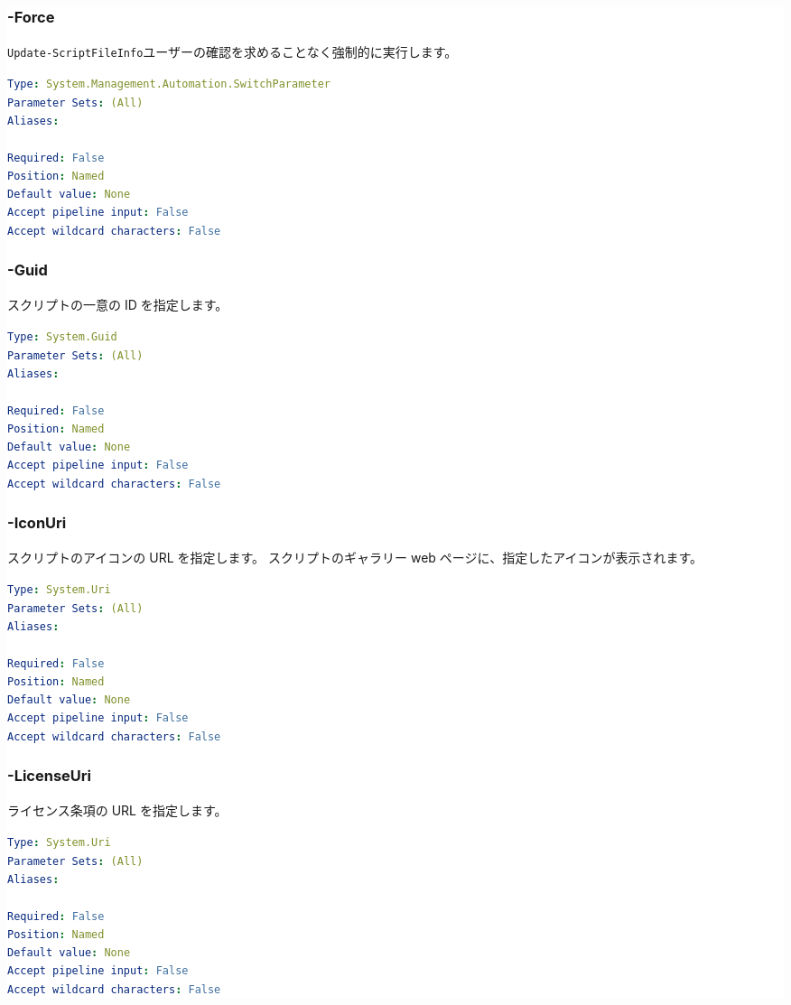 ### -Force

`Update-ScriptFileInfo`ユーザーの確認を求めることなく強制的に実行します。

```yaml
Type: System.Management.Automation.SwitchParameter
Parameter Sets: (All)
Aliases:

Required: False
Position: Named
Default value: None
Accept pipeline input: False
Accept wildcard characters: False
```

### -Guid

スクリプトの一意の ID を指定します。

```yaml
Type: System.Guid
Parameter Sets: (All)
Aliases:

Required: False
Position: Named
Default value: None
Accept pipeline input: False
Accept wildcard characters: False
```

### -IconUri

スクリプトのアイコンの URL を指定します。 スクリプトのギャラリー web ページに、指定したアイコンが表示されます。

```yaml
Type: System.Uri
Parameter Sets: (All)
Aliases:

Required: False
Position: Named
Default value: None
Accept pipeline input: False
Accept wildcard characters: False
```

### -LicenseUri

ライセンス条項の URL を指定します。

```yaml
Type: System.Uri
Parameter Sets: (All)
Aliases:

Required: False
Position: Named
Default value: None
Accept pipeline input: False
Accept wildcard characters: False
```
